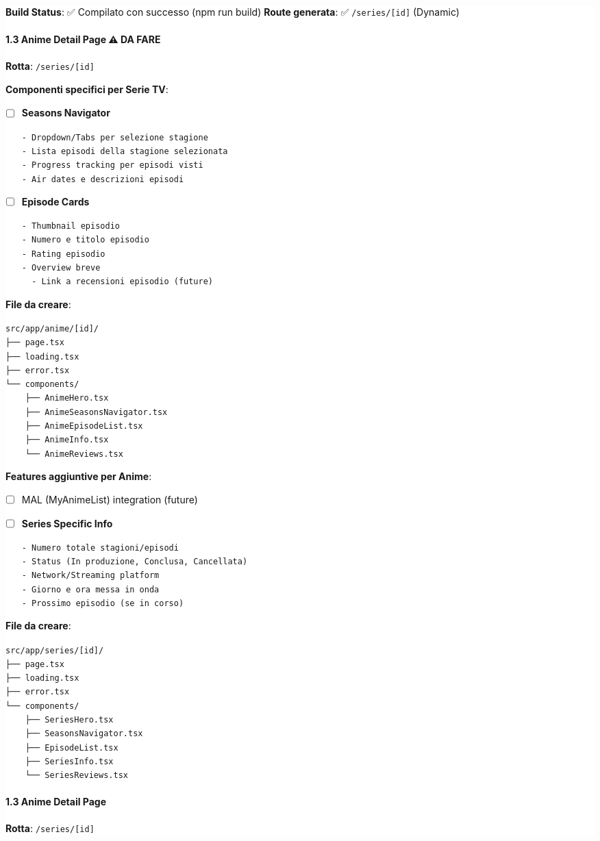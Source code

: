 **Build Status**: ✅ Compilato con successo (npm run build)
**Route generata**: ✅ `/series/[id]` (Dynamic)

#### 1.3 Anime Detail Page ⚠️ **DA FARE**
**Rotta**: `/series/[id]`

**Componenti specifici per Serie TV**:
- [ ] **Seasons Navigator**
  ```
  - Dropdown/Tabs per selezione stagione
  - Lista episodi della stagione selezionata
  - Progress tracking per episodi visti
  - Air dates e descrizioni episodi
  ```

- [ ] **Episode Cards**
  ```
  - Thumbnail episodio
  - Numero e titolo episodio
  - Rating episodio
  - Overview breve
    - Link a recensioni episodio (future)
  ```

**File da creare**:
```
src/app/anime/[id]/
├── page.tsx
├── loading.tsx
├── error.tsx
└── components/
    ├── AnimeHero.tsx
    ├── AnimeSeasonsNavigator.tsx
    ├── AnimeEpisodeList.tsx
    ├── AnimeInfo.tsx
    └── AnimeReviews.tsx
```

**Features aggiuntive per Anime**:
- [ ] MAL (MyAnimeList) integration (future)
  ```

- [ ] **Series Specific Info**
  ```
  - Numero totale stagioni/episodi
  - Status (In produzione, Conclusa, Cancellata)
  - Network/Streaming platform
  - Giorno e ora messa in onda
  - Prossimo episodio (se in corso)
  ```

**File da creare**:
```
src/app/series/[id]/
├── page.tsx
├── loading.tsx
├── error.tsx
└── components/
    ├── SeriesHero.tsx
    ├── SeasonsNavigator.tsx
    ├── EpisodeList.tsx
    ├── SeriesInfo.tsx
    └── SeriesReviews.tsx
```

#### 1.3 Anime Detail Page
**Rotta**: `/series/[id]`

```